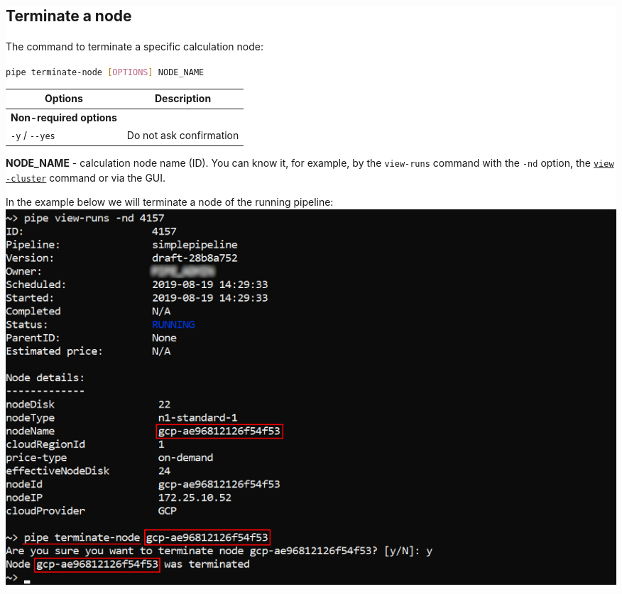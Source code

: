 ## Terminate a node

The command to terminate a specific calculation node:

``` bash
pipe terminate-node [OPTIONS] NODE_NAME
```

| Options | Description |
|---|---|
| **Non-required options** |
| `-y` / `--yes` | Do not ask confirmation |

**NODE_NAME** - calculation node name (ID). You can know it, for example, by the `view-runs` command with the `-nd` option, the [`view-cluster`](14.6._View_cluster_nodes_via_CLI.md) command or via the GUI.

In the example below we will terminate a node of the running pipeline:  
![CP_ManagePipelineExecutionsViaCLI](attachments/PipelineExecutions_23.png)
